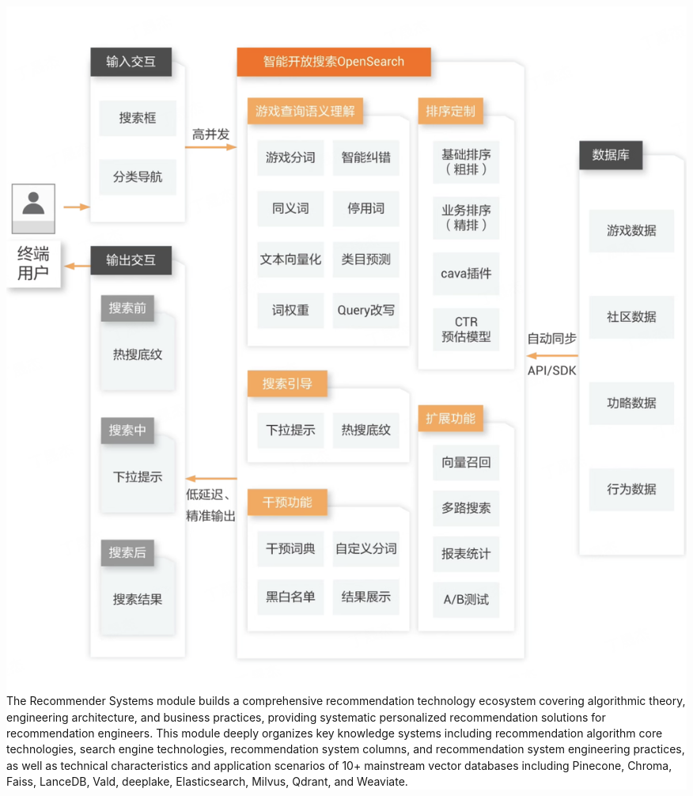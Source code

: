![](./picture/main/OpenSearch.png)

The Recommender Systems module builds a comprehensive recommendation technology ecosystem covering algorithmic theory, engineering architecture, and business practices, providing systematic personalized recommendation solutions for recommendation engineers. This module deeply organizes key knowledge systems including recommendation algorithm core technologies, search engine technologies, recommendation system columns, and recommendation system engineering practices, as well as technical characteristics and application scenarios of 10+ mainstream vector databases including Pinecone, Chroma, Faiss, LanceDB, Vald, deeplake, Elasticsearch, Milvus, Qdrant, and Weaviate. 
